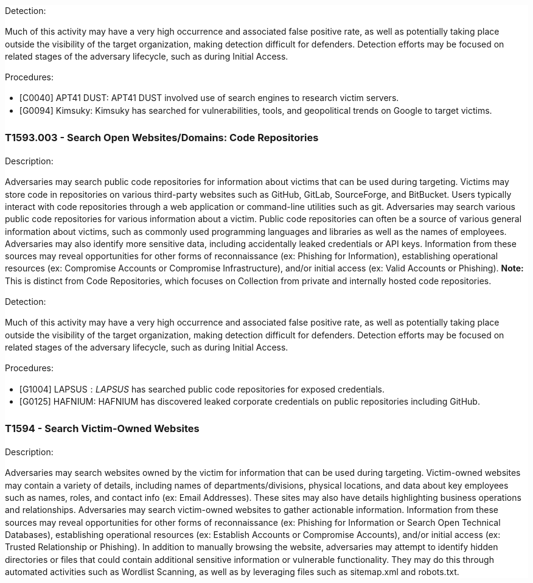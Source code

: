 Detection:

Much of this activity may have a very high occurrence and associated false positive rate, as well as potentially taking place outside the visibility of the target organization, making detection difficult for defenders. Detection efforts may be focused on related stages of the adversary lifecycle, such as during Initial Access.

Procedures:

- [C0040] APT41 DUST: APT41 DUST involved use of search engines to research victim servers.
- [G0094] Kimsuky: Kimsuky has searched for vulnerabilities, tools, and geopolitical trends on Google to target victims.

### T1593.003 - Search Open Websites/Domains: Code Repositories

Description:

Adversaries may search public code repositories for information about victims that can be used during targeting. Victims may store code in repositories on various third-party websites such as GitHub, GitLab, SourceForge, and BitBucket. Users typically interact with code repositories through a web application or command-line utilities such as git. Adversaries may search various public code repositories for various information about a victim. Public code repositories can often be a source of various general information about victims, such as commonly used programming languages and libraries as well as the names of employees. Adversaries may also identify more sensitive data, including accidentally leaked credentials or API keys. Information from these sources may reveal opportunities for other forms of reconnaissance (ex: Phishing for Information), establishing operational resources (ex: Compromise Accounts or Compromise Infrastructure), and/or initial access (ex: Valid Accounts or Phishing). **Note:** This is distinct from Code Repositories, which focuses on Collection from private and internally hosted code repositories.

Detection:

Much of this activity may have a very high occurrence and associated false positive rate, as well as potentially taking place outside the visibility of the target organization, making detection difficult for defenders. Detection efforts may be focused on related stages of the adversary lifecycle, such as during Initial Access.

Procedures:

- [G1004] LAPSUS$: LAPSUS$ has searched public code repositories for exposed credentials.
- [G0125] HAFNIUM: HAFNIUM has discovered leaked corporate credentials on public repositories including GitHub.


### T1594 - Search Victim-Owned Websites

Description:

Adversaries may search websites owned by the victim for information that can be used during targeting. Victim-owned websites may contain a variety of details, including names of departments/divisions, physical locations, and data about key employees such as names, roles, and contact info (ex: Email Addresses). These sites may also have details highlighting business operations and relationships. Adversaries may search victim-owned websites to gather actionable information. Information from these sources may reveal opportunities for other forms of reconnaissance (ex: Phishing for Information or Search Open Technical Databases), establishing operational resources (ex: Establish Accounts or Compromise Accounts), and/or initial access (ex: Trusted Relationship or Phishing). In addition to manually browsing the website, adversaries may attempt to identify hidden directories or files that could contain additional sensitive information or vulnerable functionality. They may do this through automated activities such as Wordlist Scanning, as well as by leveraging files such as sitemap.xml and robots.txt.

